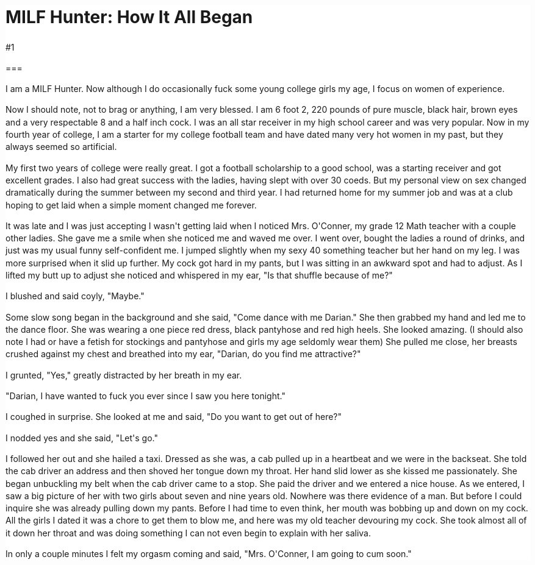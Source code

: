 MILF Hunter: How It All Began
=============================
#1 

===

I am a MILF Hunter. Now although I do occasionally fuck some young college girls my age, I focus on women of experience. 

Now I should note, not to brag or anything, I am very blessed. I am 6 foot 2, 220 pounds of pure muscle, black hair, brown eyes and a very respectable 8 and a half inch cock. I was an all star receiver in my high school career and was very popular. Now in my fourth year of college, I am a starter for my college football team and have dated many very hot women in my past, but they always seemed so artificial. 

My first two years of college were really great. I got a football scholarship to a good school, was a starting receiver and got excellent grades. I also had great success with the ladies, having slept with over 30 coeds. But my personal view on sex changed dramatically during the summer between my second and third year. I had returned home for my summer job and was at a club hoping to get laid when a simple moment changed me forever. 

It was late and I was just accepting I wasn't getting laid when I noticed Mrs. O'Conner, my grade 12 Math teacher with a couple other ladies. She gave me a smile when she noticed me and waved me over. I went over, bought the ladies a round of drinks, and just was my usual funny self-confident me. I jumped slightly when my sexy 40 something teacher but her hand on my leg. I was more surprised when it slid up further. My cock got hard in my pants, but I was sitting in an awkward spot and had to adjust. As I lifted my butt up to adjust she noticed and whispered in my ear, "Is that shuffle because of me?" 

I blushed and said coyly, "Maybe." 

Some slow song began in the background and she said, "Come dance with me Darian." She then grabbed my hand and led me to the dance floor. She was wearing a one piece red dress, black pantyhose and red high heels. She looked amazing. (I should also note I had or have a fetish for stockings and pantyhose and girls my age seldomly wear them) She pulled me close, her breasts crushed against my chest and breathed into my ear, "Darian, do you find me attractive?" 

I grunted, "Yes," greatly distracted by her breath in my ear. 

"Darian, I have wanted to fuck you ever since I saw you here tonight." 

I coughed in surprise. She looked at me and said, "Do you want to get out of here?" 

I nodded yes and she said, "Let's go." 

I followed her out and she hailed a taxi. Dressed as she was, a cab pulled up in a heartbeat and we were in the backseat. She told the cab driver an address and then shoved her tongue down my throat. Her hand slid lower as she kissed me passionately. She began unbuckling my belt when the cab driver came to a stop. She paid the driver and we entered a nice house. As we entered, I saw a big picture of her with two girls about seven and nine years old. Nowhere was there evidence of a man. But before I could inquire she was already pulling down my pants. Before I had time to even think, her mouth was bobbing up and down on my cock. All the girls I dated it was a chore to get them to blow me, and here was my old teacher devouring my cock. She took almost all of it down her throat and was doing something I can not even begin to explain with her saliva. 

In only a couple minutes I felt my orgasm coming and said, "Mrs. O'Conner, I am going to cum soon." 
